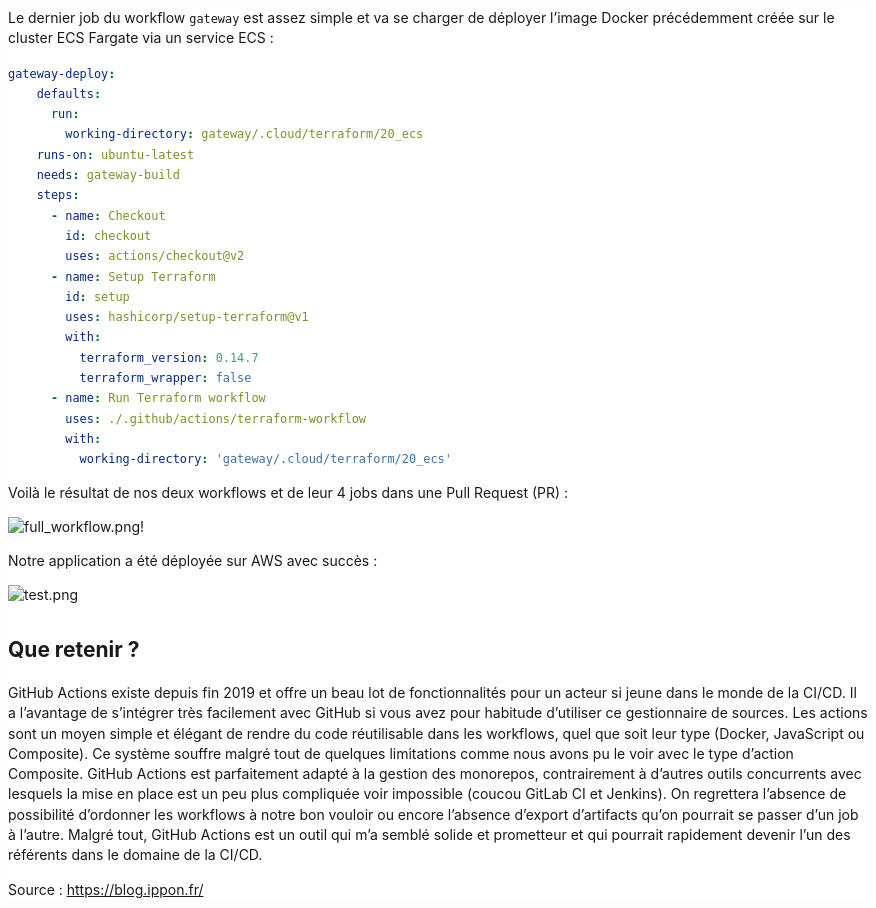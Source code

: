 Le dernier job du workflow `gateway` est assez simple et va se charger de déployer l’image Docker précédemment créée sur le cluster ECS Fargate via un service ECS :

```yaml
gateway-deploy:
    defaults:
      run:
        working-directory: gateway/.cloud/terraform/20_ecs
    runs-on: ubuntu-latest
    needs: gateway-build
    steps:
      - name: Checkout
        id: checkout
        uses: actions/checkout@v2
      - name: Setup Terraform
        id: setup
        uses: hashicorp/setup-terraform@v1
        with:
          terraform_version: 0.14.7
          terraform_wrapper: false
      - name: Run Terraform workflow
        uses: ./.github/actions/terraform-workflow
        with:
          working-directory: 'gateway/.cloud/terraform/20_ecs'
```

Voilà le résultat de nos deux workflows et de leur 4 jobs dans une Pull Request (PR) :

![full_workflow.png](/assets/img/developpement/tempo/full_workflow.png)!

Notre application a été déployée sur AWS avec succès :

![test.png](/assets/img/developpement/tempo/test.png)

## Que retenir ?
GitHub Actions existe depuis fin 2019 et offre un beau lot de fonctionnalités pour un acteur si jeune dans le monde de la CI/CD. Il a l’avantage de s’intégrer très facilement avec GitHub si vous avez pour habitude d’utiliser ce gestionnaire de sources. Les actions sont un moyen simple et élégant de rendre du code réutilisable dans les workflows, quel que soit leur type (Docker, JavaScript ou Composite). Ce système souffre malgré tout de quelques limitations comme nous avons pu le voir avec le type d’action Composite. GitHub Actions est parfaitement adapté à la gestion des monorepos, contrairement à d’autres outils concurrents avec lesquels la mise en place est un peu plus compliquée voir impossible (coucou GitLab CI et Jenkins). On regrettera l’absence de possibilité d’ordonner les workflows à notre bon vouloir ou encore l’absence d’export d’artifacts qu’on pourrait se passer d’un job à l’autre. Malgré tout, GitHub Actions est un outil qui m’a semblé solide et prometteur et qui pourrait rapidement devenir l’un des référents dans le domaine de la CI/CD.
  
Source : https://blog.ippon.fr/